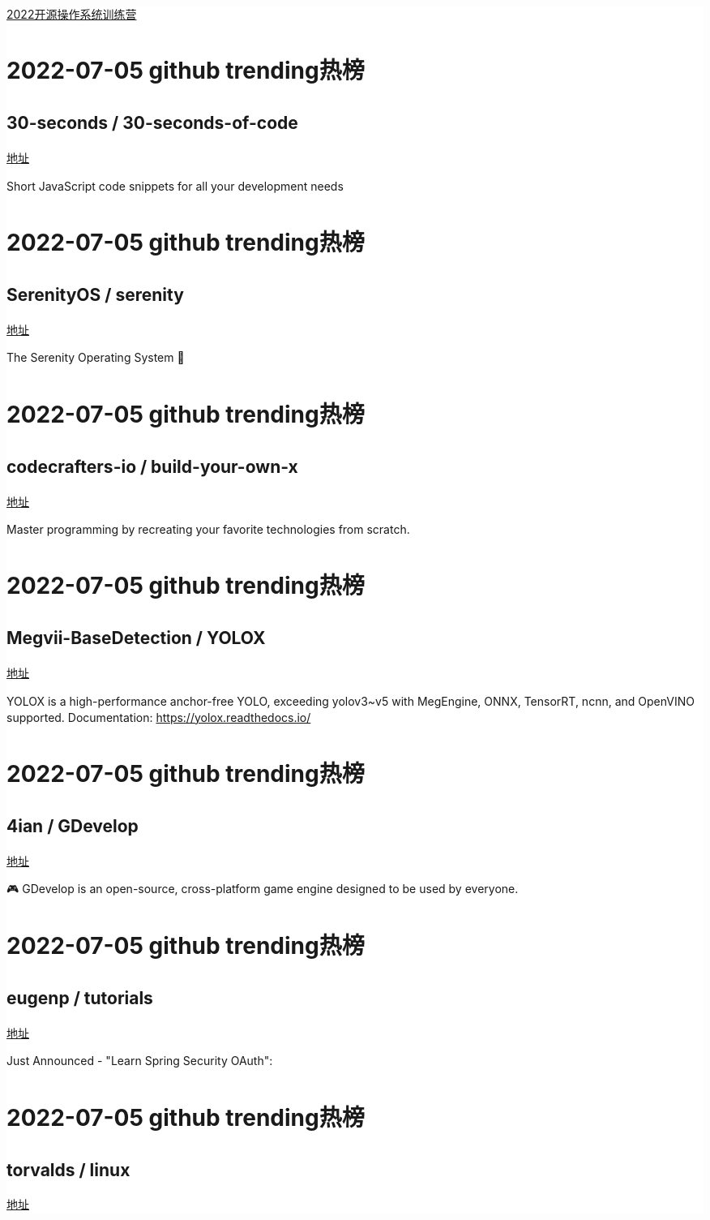 [2022开源操作系统训练营](https://learningos.github.io/rust-based-os-comp2022/)
# 2022-07-05 github trending热榜
## 30-seconds / 30-seconds-of-code
[地址](/30-seconds/30-seconds-of-code)

Short JavaScript code snippets for all your development needs
# 2022-07-05 github trending热榜
## SerenityOS / serenity
[地址](/SerenityOS/serenity)

The Serenity Operating System
🐞
# 2022-07-05 github trending热榜
## codecrafters-io / build-your-own-x
[地址](/codecrafters-io/build-your-own-x)

Master programming by recreating your favorite technologies from scratch.
# 2022-07-05 github trending热榜
## Megvii-BaseDetection / YOLOX
[地址](/Megvii-BaseDetection/YOLOX)

YOLOX is a high-performance anchor-free YOLO, exceeding yolov3~v5 with MegEngine, ONNX, TensorRT, ncnn, and OpenVINO supported. Documentation: https://yolox.readthedocs.io/
# 2022-07-05 github trending热榜
## 4ian / GDevelop
[地址](/4ian/GDevelop)

🎮
GDevelop is an open-source, cross-platform game engine designed to be used by everyone.
# 2022-07-05 github trending热榜
## eugenp / tutorials
[地址](/eugenp/tutorials)

Just Announced - "Learn Spring Security OAuth":
# 2022-07-05 github trending热榜
## torvalds / linux
[地址](/torvalds/linux)

